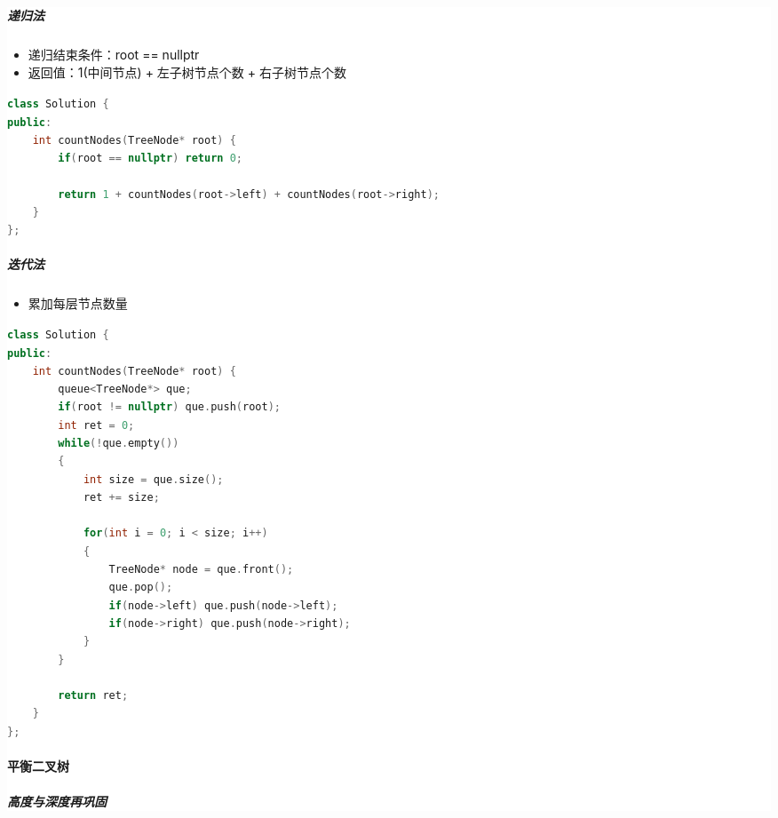 ##### 递归法

- 递归结束条件：root == nullptr
- 返回值：1(中间节点) + 左子树节点个数 + 右子树节点个数

```c++
class Solution {
public:
    int countNodes(TreeNode* root) {
        if(root == nullptr) return 0;

        return 1 + countNodes(root->left) + countNodes(root->right);
    }
};
```

##### 迭代法

- 累加每层节点数量

```c++
class Solution {
public:
    int countNodes(TreeNode* root) {
        queue<TreeNode*> que;
        if(root != nullptr) que.push(root);
        int ret = 0;
        while(!que.empty())
        {
            int size = que.size();
            ret += size;

            for(int i = 0; i < size; i++)
            {
                TreeNode* node = que.front();
                que.pop();
                if(node->left) que.push(node->left);
                if(node->right) que.push(node->right);
            }
        }

        return ret;
    }
};
```

#### 平衡二叉树

##### 高度与深度再巩固
